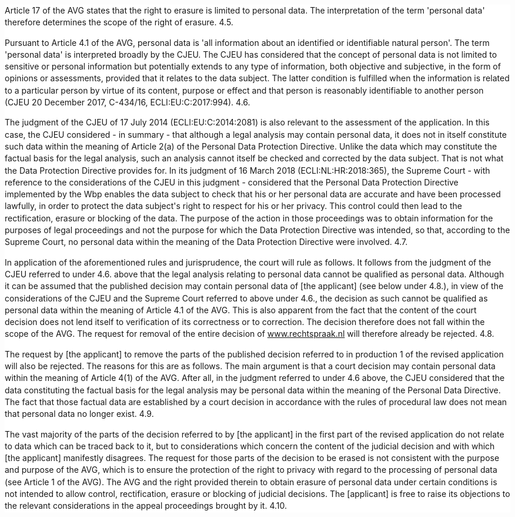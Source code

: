 Article 17 of the AVG states that the right to erasure is limited to personal data. The interpretation of the term 'personal data' therefore determines the scope of the right of erasure.
4.5.

Pursuant to Article 4.1 of the AVG, personal data is 'all information about an identified or identifiable natural person'. The term 'personal data' is interpreted broadly by the CJEU. The CJEU has considered that the concept of personal data is not limited to sensitive or personal information but potentially extends to any type of information, both objective and subjective, in the form of opinions or assessments, provided that it relates to the data subject. The latter condition is fulfilled when the information is related to a particular person by virtue of its content, purpose or effect and that person is reasonably identifiable to another person (CJEU 20 December 2017,
C-434/16, ECLI:EU:C:2017:994).
4.6.

The judgment of the CJEU of 17 July 2014 (ECLI:EU:C:2014:2081) is also relevant to the assessment of the application. In this case, the CJEU considered - in summary - that although a legal analysis may contain personal data, it does not in itself constitute such data within the meaning of Article 2(a) of the Personal Data Protection Directive. Unlike the data which may constitute the factual basis for the legal analysis, such an analysis cannot itself be checked and corrected by the data subject. That is not what the Data Protection Directive provides for. In its judgment of 16 March 2018 (ECLI:NL:HR:2018:365), the Supreme Court - with reference to the considerations of the CJEU in this judgment - considered that the Personal Data Protection Directive implemented by the Wbp enables the data subject to check that his or her personal data are accurate and have been processed lawfully, in order to protect the data subject's right to respect for his or her privacy. This control could then lead to the rectification, erasure or blocking of the data. The purpose of the action in those proceedings was to obtain information for the purposes of legal proceedings and not the purpose for which the Data Protection Directive was intended, so that, according to the Supreme Court, no personal data within the meaning of the Data Protection Directive were involved.
4.7.

In application of the aforementioned rules and jurisprudence, the court will rule as follows. It follows from the judgment of the CJEU referred to under 4.6. above that the legal analysis relating to personal data cannot be qualified as personal data. Although it can be assumed that the published decision may contain personal data of \[the applicant\] (see below under 4.8.), in view of the considerations of the CJEU and the Supreme Court referred to above under 4.6., the decision as such cannot be qualified as personal data within the meaning of Article 4.1 of the AVG. This is also apparent from the fact that the content of the court decision does not lend itself to verification of its correctness or to correction. The decision therefore does not fall within the scope of the AVG. The request for removal of the entire decision of www.rechtspraak.nl will therefore already be rejected.
4.8.

The request by \[the applicant\] to remove the parts of the published decision referred to in production 1 of the revised application will also be rejected. The reasons for this are as follows. The main argument is that a court decision may contain personal data within the meaning of Article 4(1) of the AVG. After all, in the judgment referred to under 4.6 above, the CJEU considered that the data constituting the factual basis for the legal analysis may be personal data within the meaning of the Personal Data Directive. The fact that those factual data are established by a court decision in accordance with the rules of procedural law does not mean that personal data no longer exist.
4.9.

The vast majority of the parts of the decision referred to by \[the applicant\] in the first part of the revised application do not relate to data which can be traced back to it, but to considerations which concern the content of the judicial decision and with which \[the applicant\] manifestly disagrees. The request for those parts of the decision to be erased is not consistent with the purpose and purpose of the AVG, which is to ensure the protection of the right to privacy with regard to the processing of personal data (see Article 1 of the AVG). The AVG and the right provided therein to obtain erasure of personal data under certain conditions is not intended to allow control, rectification, erasure or blocking of judicial decisions. The \[applicant\] is free to raise its objections to the relevant considerations in the appeal proceedings brought by it.
4.10.
